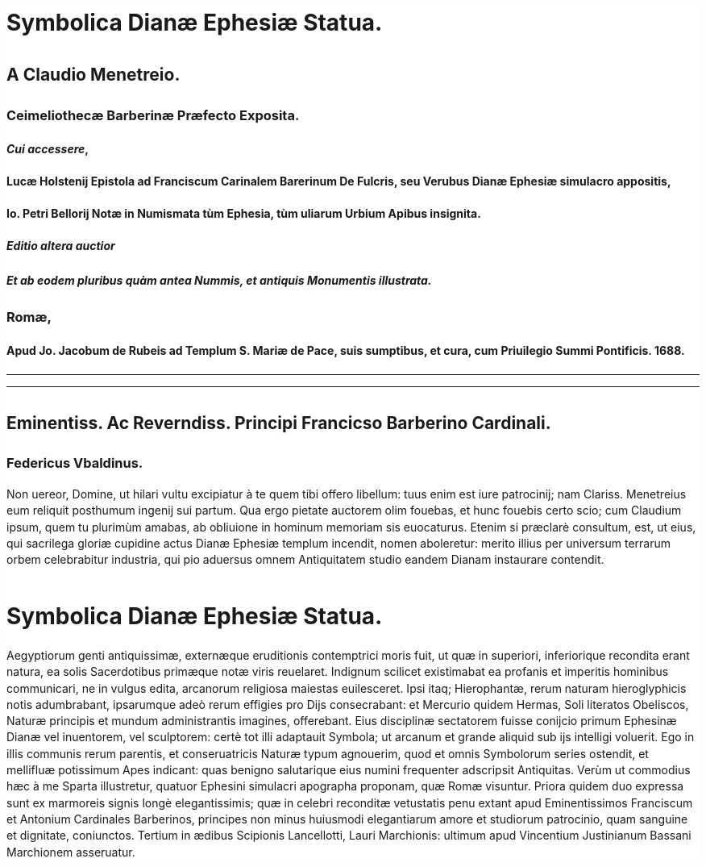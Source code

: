 # Symbolica Dianæ Ephesiæ Statua.

## A Claudio Menetreio.

### Ceimeliothecæ Barberinæ Præfecto Exposita.

#### _Cui accessere_,

#### Lucæ Holstenij Epistola ad Franciscum Carinalem Barerinum De Fulcris, seu Verubus Dianæ Ephesiæ simulacro appositis,

#### Io. Petri Bellorij Notæ in Numismata tùm Ephesia, tùm uliarum Urbium Apibus insignita.

##### _Editio altera auctior_

##### Et ab eodem pluribus quàm antea Nummis, et antiquis Monumentis illustrata.

### Romæ,

#### Apud Jo. Jacobum de Rubeis ad Templum S. Mariæ de Pace, suis sumptibus, et cura, cum Priuilegio Summi Pontificis. 1688.

---

---

## Eminentiss. Ac Reverndiss. Principi Francicso Barberino Cardinali.

### Federicus Vbaldinus.

Non uereor, Domine, ut hilari vultu excipiatur à te quem tibi offero libellum: tuus enim est iure patrocinij; nam Clariss. Menetreius eum reliquit posthumum ingenij sui partum. Qua ergo pietate auctorem olim fouebas, et hunc fouebis certo scio; cum Claudium ipsum, quem tu plurimùm amabas, ab obliuione in hominum memoriam sis euocaturus. Etenim si præclarè consultum, est, ut eius, qui sacrilega gloriæ cupidine actus Dianæ Ephesiæ templum incendit, nomen aboleretur: merito illius per universum terrarum orbem celebrabitur industria, qui pio aduersus omnem Antiquitatem studio eandem Dianam instaurare contendit.

# Symbolica Dianæ Ephesiæ Statua.

Aegyptiorum genti antiquissimæ, externæque eruditionis contemptrici moris fuit, ut quæ in superiori, inferiorique recondita erant natura, ea solis Sacerdotibus primæque notæ viris reuelaret. Indignum scilicet existimabat ea profanis et imperitis hominibus communicari, ne in vulgus edita, arcanorum religiosa maiestas euilesceret. Ipsi itaq; Hierophantæ, rerum naturam hieroglyphicis notis adumbrabant, ipsarumque adeò rerum effigies pro Dijs consecrabant: et Mercurio quidem Hermas, Soli literatos Obeliscos, Naturæ principis et mundum administrantis imagines, offerebant. Eius disciplinæ sectatorem fuisse conijcio primum Ephesinæ Dianæ vel inuentorem, vel sculptorem: certè tot illi adaptauit Symbola; ut arcanum et grande aliquid sub ijs intelligi voluerit. Ego in illis communis rerum parentis, et conseruatricis Naturæ typum agnouerim, quod et omnis Symbolorum series ostendit, et mellifluæ potissimum Apes indicant: quas benigno salutarique eius numini frequenter adscripsit Antiquitas. Verùm ut commodius hæc à me Sparta illustretur, quatuor Ephesini simulacri apographa proponam, quæ Romæ visuntur. Priora quidem duo expressa sunt ex marmoreis signis longè elegantissimis; quæ in celebri reconditæ vetustatis penu extant apud Eminentissimos Franciscum et Antonium Cardinales Barberinos, principes non minus huiusmodi elegantiarum amore et studiorum patrocinio, quam sanguine et dignitate, coniunctos. Tertium in ædibus Scipionis Lancellotti, Lauri Marchionis: ultimum apud Vincentium Justinianum Bassani Marchionem asseruatur.